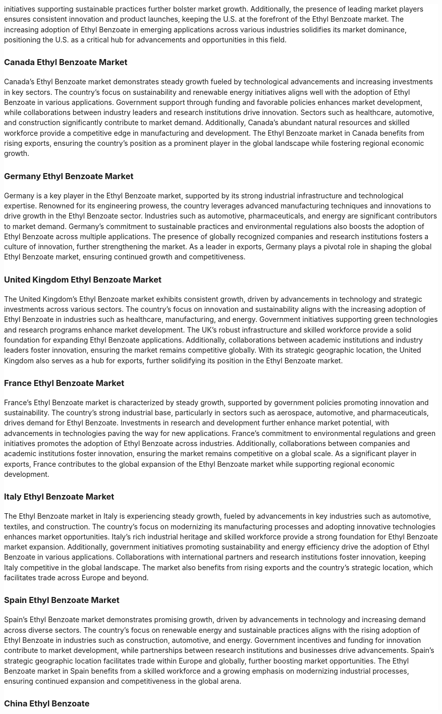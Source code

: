 initiatives supporting sustainable practices further bolster market growth. Additionally, the presence of leading market players ensures consistent innovation and product launches, keeping the U.S. at the forefront of the Ethyl Benzoate market. The increasing adoption of Ethyl Benzoate in emerging applications across various industries solidifies its market dominance, positioning the U.S. as a critical hub for advancements and opportunities in this field.</p><h3>Canada Ethyl Benzoate Market</h3><p>Canada&rsquo;s Ethyl Benzoate market demonstrates steady growth fueled by technological advancements and increasing investments in key sectors. The country&rsquo;s focus on sustainability and renewable energy initiatives aligns well with the adoption of Ethyl Benzoate in various applications. Government support through funding and favorable policies enhances market development, while collaborations between industry leaders and research institutions drive innovation. Sectors such as healthcare, automotive, and construction significantly contribute to market demand. Additionally, Canada&rsquo;s abundant natural resources and skilled workforce provide a competitive edge in manufacturing and development. The Ethyl Benzoate market in Canada benefits from rising exports, ensuring the country&rsquo;s position as a prominent player in the global landscape while fostering regional economic growth.</p><h3>Germany Ethyl Benzoate Market</h3><p>Germany is a key player in the Ethyl Benzoate market, supported by its strong industrial infrastructure and technological expertise. Renowned for its engineering prowess, the country leverages advanced manufacturing techniques and innovations to drive growth in the Ethyl Benzoate sector. Industries such as automotive, pharmaceuticals, and energy are significant contributors to market demand. Germany&rsquo;s commitment to sustainable practices and environmental regulations also boosts the adoption of Ethyl Benzoate across multiple applications. The presence of globally recognized companies and research institutions fosters a culture of innovation, further strengthening the market. As a leader in exports, Germany plays a pivotal role in shaping the global Ethyl Benzoate market, ensuring continued growth and competitiveness.</p><h3>United Kingdom Ethyl Benzoate Market</h3><p>The United Kingdom&rsquo;s Ethyl Benzoate market exhibits consistent growth, driven by advancements in technology and strategic investments across various sectors. The country&rsquo;s focus on innovation and sustainability aligns with the increasing adoption of Ethyl Benzoate in industries such as healthcare, manufacturing, and energy. Government initiatives supporting green technologies and research programs enhance market development. The UK&rsquo;s robust infrastructure and skilled workforce provide a solid foundation for expanding Ethyl Benzoate applications. Additionally, collaborations between academic institutions and industry leaders foster innovation, ensuring the market remains competitive globally. With its strategic geographic location, the United Kingdom also serves as a hub for exports, further solidifying its position in the Ethyl Benzoate market.</p><h3>France Ethyl Benzoate Market</h3><p>France&rsquo;s Ethyl Benzoate market is characterized by steady growth, supported by government policies promoting innovation and sustainability. The country&rsquo;s strong industrial base, particularly in sectors such as aerospace, automotive, and pharmaceuticals, drives demand for Ethyl Benzoate. Investments in research and development further enhance market potential, with advancements in technologies paving the way for new applications. France&rsquo;s commitment to environmental regulations and green initiatives promotes the adoption of Ethyl Benzoate across industries. Additionally, collaborations between companies and academic institutions foster innovation, ensuring the market remains competitive on a global scale. As a significant player in exports, France contributes to the global expansion of the Ethyl Benzoate market while supporting regional economic development.</p><h3>Italy Ethyl Benzoate Market</h3><p>The Ethyl Benzoate market in Italy is experiencing steady growth, fueled by advancements in key industries such as automotive, textiles, and construction. The country&rsquo;s focus on modernizing its manufacturing processes and adopting innovative technologies enhances market opportunities. Italy&rsquo;s rich industrial heritage and skilled workforce provide a strong foundation for Ethyl Benzoate market expansion. Additionally, government initiatives promoting sustainability and energy efficiency drive the adoption of Ethyl Benzoate in various applications. Collaborations with international partners and research institutions foster innovation, keeping Italy competitive in the global landscape. The market also benefits from rising exports and the country&rsquo;s strategic location, which facilitates trade across Europe and beyond.</p><h3>Spain Ethyl Benzoate Market</h3><p>Spain&rsquo;s Ethyl Benzoate market demonstrates promising growth, driven by advancements in technology and increasing demand across diverse sectors. The country&rsquo;s focus on renewable energy and sustainable practices aligns with the rising adoption of Ethyl Benzoate in industries such as construction, automotive, and energy. Government incentives and funding for innovation contribute to market development, while partnerships between research institutions and businesses drive advancements. Spain&rsquo;s strategic geographic location facilitates trade within Europe and globally, further boosting market opportunities. The Ethyl Benzoate market in Spain benefits from a skilled workforce and a growing emphasis on modernizing industrial processes, ensuring continued expansion and competitiveness in the global arena.</p><h3>China Ethyl Benzoate